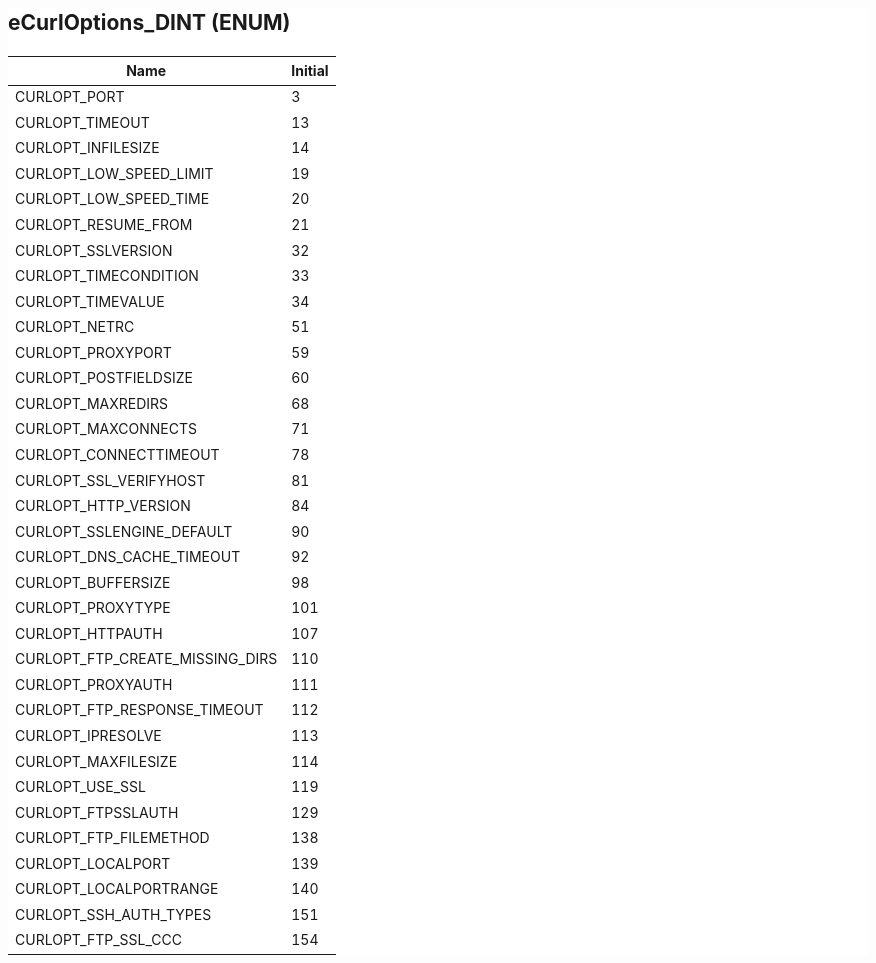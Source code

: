 ## eCurlOptions_DINT (ENUM)


| Name | Initial |
| --- | --- |
| CURLOPT_PORT | 3 |
| CURLOPT_TIMEOUT | 13 |
| CURLOPT_INFILESIZE | 14 |
| CURLOPT_LOW_SPEED_LIMIT | 19 |
| CURLOPT_LOW_SPEED_TIME | 20 |
| CURLOPT_RESUME_FROM | 21 |
| CURLOPT_SSLVERSION | 32 |
| CURLOPT_TIMECONDITION | 33 |
| CURLOPT_TIMEVALUE | 34 |
| CURLOPT_NETRC | 51 |
| CURLOPT_PROXYPORT | 59 |
| CURLOPT_POSTFIELDSIZE | 60 |
| CURLOPT_MAXREDIRS | 68 |
| CURLOPT_MAXCONNECTS | 71 |
| CURLOPT_CONNECTTIMEOUT | 78 |
| CURLOPT_SSL_VERIFYHOST | 81 |
| CURLOPT_HTTP_VERSION | 84 |
| CURLOPT_SSLENGINE_DEFAULT | 90 |
| CURLOPT_DNS_CACHE_TIMEOUT | 92 |
| CURLOPT_BUFFERSIZE | 98 |
| CURLOPT_PROXYTYPE | 101 |
| CURLOPT_HTTPAUTH | 107 |
| CURLOPT_FTP_CREATE_MISSING_DIRS | 110 |
| CURLOPT_PROXYAUTH | 111 |
| CURLOPT_FTP_RESPONSE_TIMEOUT | 112 |
| CURLOPT_IPRESOLVE | 113 |
| CURLOPT_MAXFILESIZE | 114 |
| CURLOPT_USE_SSL | 119 |
| CURLOPT_FTPSSLAUTH | 129 |
| CURLOPT_FTP_FILEMETHOD | 138 |
| CURLOPT_LOCALPORT | 139 |
| CURLOPT_LOCALPORTRANGE | 140 |
| CURLOPT_SSH_AUTH_TYPES | 151 |
| CURLOPT_FTP_SSL_CCC | 154 |
